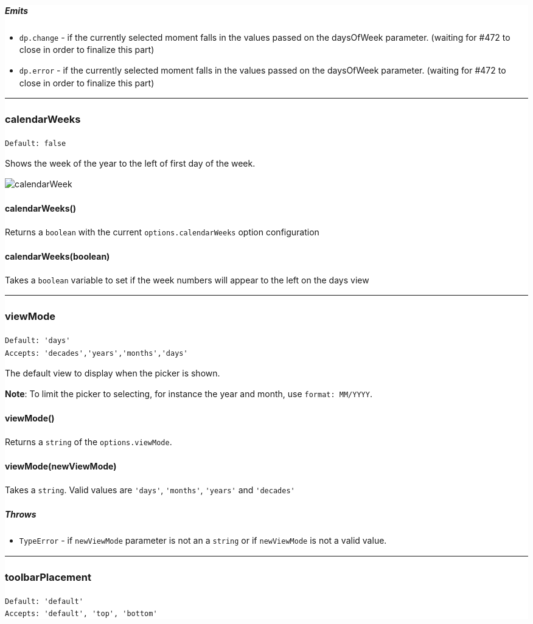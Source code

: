 ##### Emits

* `dp.change` - if the currently selected moment falls in the values passed on the daysOfWeek parameter. (waiting for #472 to close in order to finalize this part)

* `dp.error` - if the currently selected moment falls in the values passed on the daysOfWeek parameter. (waiting for #472 to close in order to finalize this part)

----------------------

### calendarWeeks

	Default: false

Shows the week of the year to the left of first day of the week.

![calendarWeek](img/calendarWeeks.png)

#### calendarWeeks()

Returns a `boolean` with the current `options.calendarWeeks` option configuration

#### calendarWeeks(boolean)

Takes a `boolean` variable to set if the week numbers will appear to the left on the days view

----------------------

### viewMode

	Default: 'days'
    Accepts: 'decades','years','months','days'

The default view to display when the picker is shown.

**Note**: To limit the picker to selecting, for instance the year and month, use `format: MM/YYYY`.

#### viewMode()

Returns a `string` of the `options.viewMode`.

#### viewMode(newViewMode)

Takes a `string`. Valid values are `'days'`, `'months'`, `'years'` and `'decades'`

##### Throws

* `TypeError` - if `newViewMode` parameter is not an a `string` or if `newViewMode` is not a valid value.

----------------------

### toolbarPlacement

	Default: 'default'
    Accepts: 'default', 'top', 'bottom'
